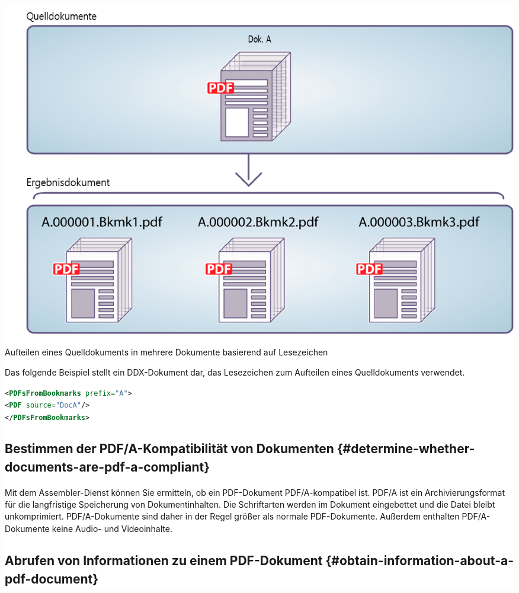 ![Aufteilen eines Quelldokuments in mehrere Dokumente basierend auf Lesezeichen](assets/as_intro_pdfsfrombookmarks.png)

Aufteilen eines Quelldokuments in mehrere Dokumente basierend auf Lesezeichen

Das folgende Beispiel stellt ein DDX-Dokument dar, das Lesezeichen zum Aufteilen eines Quelldokuments verwendet.

```xml
<PDFsFromBookmarks prefix="A">
<PDF source="DocA"/>
</PDFsFromBookmarks>
```

## Bestimmen der PDF/A-Kompatibilität von Dokumenten {#determine-whether-documents-are-pdf-a-compliant}

Mit dem Assembler-Dienst können Sie ermitteln, ob ein PDF-Dokument PDF/A-kompatibel ist. PDF/A ist ein Archivierungsformat für die langfristige Speicherung von Dokumentinhalten. Die Schriftarten werden im Dokument eingebettet und die Datei bleibt unkomprimiert. PDF/A-Dokumente sind daher in der Regel größer als normale PDF-Dokumente. Außerdem enthalten PDF/A-Dokumente keine Audio- und Videoinhalte.

## Abrufen von Informationen zu einem PDF-Dokument {#obtain-information-about-a-pdf-document}
